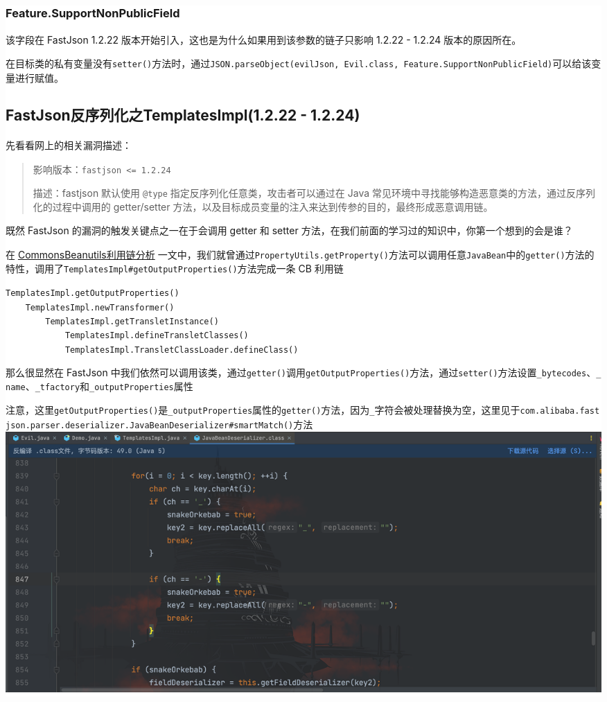 ### Feature.SupportNonPublicField

该字段在 FastJson 1.2.22 版本开始引入，这也是为什么如果用到该参数的链子只影响 1.2.22 - 1.2.24 版本的原因所在。

在目标类的私有变量没有`setter()`方法时，通过`JSON.parseObject(evilJson, Evil.class, Feature.SupportNonPublicField)`可以给该变量进行赋值。

## FastJson反序列化之TemplatesImpl(1.2.22 - 1.2.24)

先看看网上的相关漏洞描述：

> 影响版本：`fastjson <= 1.2.24`
>
> 描述：fastjson 默认使用 `@type` 指定反序列化任意类，攻击者可以通过在 Java 常见环境中寻找能够构造恶意类的方法，通过反序列化的过程中调用的 getter/setter 方法，以及目标成员变量的注入来达到传参的目的，最终形成恶意调用链。

既然 FastJson 的漏洞的触发关键点之一在于会调用 getter 和 setter 方法，在我们前面的学习过的知识中，你第一个想到的会是谁？

在 [CommonsBeanutils利用链分析](../../03-反序列化专区/12-CommonsBeanutils/index.md) 一文中，我们就曾通过`PropertyUtils.getProperty()`方法可以调用任意`JavaBean`中的`getter()`方法的特性，调用了`TemplatesImpl#getOutputProperties()`方法完成一条 CB 利用链
```
TemplatesImpl.getOutputProperties()
    TemplatesImpl.newTransformer()
        TemplatesImpl.getTransletInstance()
            TemplatesImpl.defineTransletClasses()
            TemplatesImpl.TransletClassLoader.defineClass()
```

那么很显然在 FastJson 中我们依然可以调用该类，通过`getter()`调用`getOutputProperties()`方法，通过`setter()`方法设置`_bytecodes`、`_name`、`_tfactory`和`_outputProperties`属性

注意，这里`getOutputProperties()`是`_outputProperties`属性的`getter()`方法，因为`_`字符会被处理替换为空，这里见于`com.alibaba.fastjson.parser.deserializer.JavaBeanDeserializer#smartMatch()`方法
![image-20221221162602369](images/image-20221221162602369.png)
